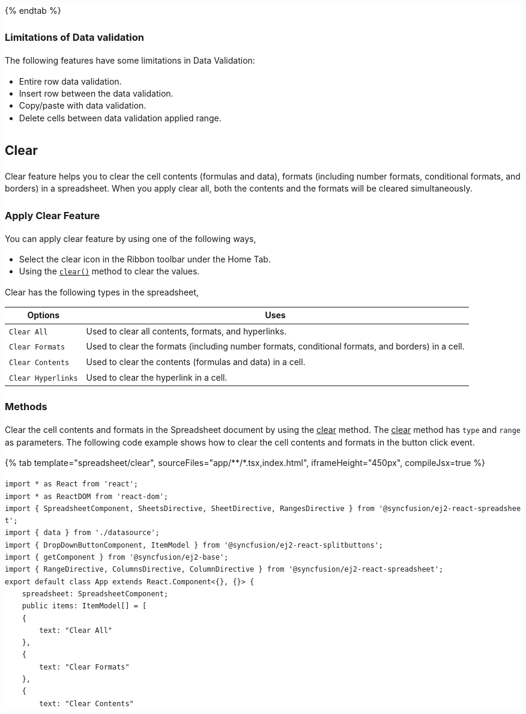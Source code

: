 {% endtab %}

### Limitations of Data validation

The following features have some limitations in Data Validation:

* Entire row data validation.
* Insert row between the data validation.
* Copy/paste with data validation.
* Delete cells between data validation applied range.

## Clear

Clear feature helps you to clear the cell contents (formulas and data), formats (including number formats, conditional formats, and borders) in a spreadsheet. When you apply clear all, both the contents and the formats will be cleared simultaneously.

### Apply Clear Feature

You can apply clear feature by using one of the following ways,

* Select the clear icon in the Ribbon toolbar under the Home Tab.
* Using the [`clear()`](../api/spreadsheet/#clear) method to clear the values.

Clear has the following types in the spreadsheet,

| Options | Uses |
|-----|------|
| `Clear All` | Used to clear all contents, formats, and hyperlinks.  |
| `Clear Formats` | Used to clear the formats (including number formats, conditional formats, and borders) in a cell. |
| `Clear Contents` | Used to clear the contents (formulas and data) in a cell. |
| `Clear Hyperlinks` | Used to clear the hyperlink in a cell. |

### Methods

Clear the cell contents and formats in the Spreadsheet document by using the [clear](../api/spreadsheet/#clear) method. The [clear](../api/spreadsheet/#clear) method has `type` and `range` as parameters. The following code example shows how to clear the cell contents and formats in the button click event.

{% tab template="spreadsheet/clear", sourceFiles="app/**/*.tsx,index.html", iframeHeight="450px",  compileJsx=true %}

```tsx
import * as React from 'react';
import * as ReactDOM from 'react-dom';
import { SpreadsheetComponent, SheetsDirective, SheetDirective, RangesDirective } from '@syncfusion/ej2-react-spreadsheet';
import { data } from './datasource';
import { DropDownButtonComponent, ItemModel } from '@syncfusion/ej2-react-splitbuttons';
import { getComponent } from '@syncfusion/ej2-base';
import { RangeDirective, ColumnsDirective, ColumnDirective } from '@syncfusion/ej2-react-spreadsheet';
export default class App extends React.Component<{}, {}> {
    spreadsheet: SpreadsheetComponent;
    public items: ItemModel[] = [
    {
        text: "Clear All"
    },
    {
        text: "Clear Formats"
    },
    {
        text: "Clear Contents"
```